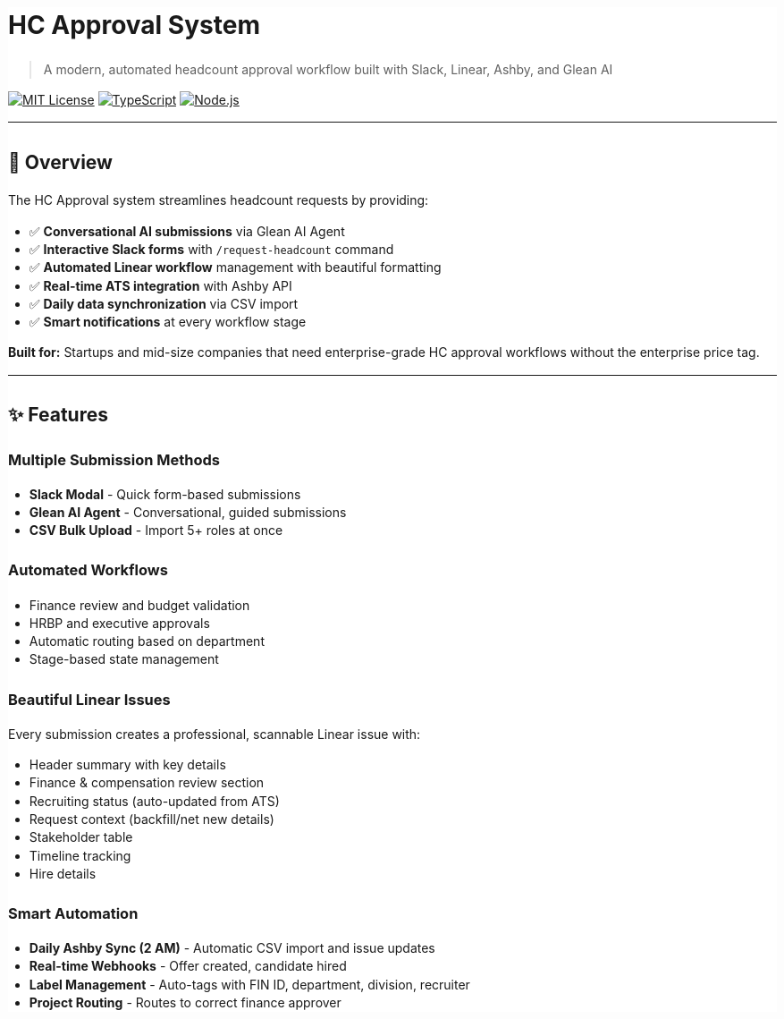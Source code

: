 # HC Approval System

> A modern, automated headcount approval workflow built with Slack, Linear, Ashby, and Glean AI

[![MIT License](https://img.shields.io/badge/license-MIT-blue.svg)](LICENSE)
[![TypeScript](https://img.shields.io/badge/TypeScript-5.0-blue)](https://www.typescriptlang.org/)
[![Node.js](https://img.shields.io/badge/Node.js-18+-green)](https://nodejs.org/)

---

## 🎯 Overview

The HC Approval system streamlines headcount requests by providing:

- ✅ **Conversational AI submissions** via Glean AI Agent
- ✅ **Interactive Slack forms** with `/request-headcount` command
- ✅ **Automated Linear workflow** management with beautiful formatting
- ✅ **Real-time ATS integration** with Ashby API
- ✅ **Daily data synchronization** via CSV import
- ✅ **Smart notifications** at every workflow stage

**Built for:** Startups and mid-size companies that need enterprise-grade HC approval workflows without the enterprise price tag.

---

## ✨ Features

### **Multiple Submission Methods**
- **Slack Modal** - Quick form-based submissions
- **Glean AI Agent** - Conversational, guided submissions
- **CSV Bulk Upload** - Import 5+ roles at once

### **Automated Workflows**
- Finance review and budget validation
- HRBP and executive approvals
- Automatic routing based on department
- Stage-based state management

### **Beautiful Linear Issues**
Every submission creates a professional, scannable Linear issue with:
- Header summary with key details
- Finance & compensation review section
- Recruiting status (auto-updated from ATS)
- Request context (backfill/net new details)
- Stakeholder table
- Timeline tracking
- Hire details

### **Smart Automation**
- **Daily Ashby Sync (2 AM)** - Automatic CSV import and issue updates
- **Real-time Webhooks** - Offer created, candidate hired
- **Label Management** - Auto-tags with FIN ID, department, division, recruiter
- **Project Routing** - Routes to correct finance approver
